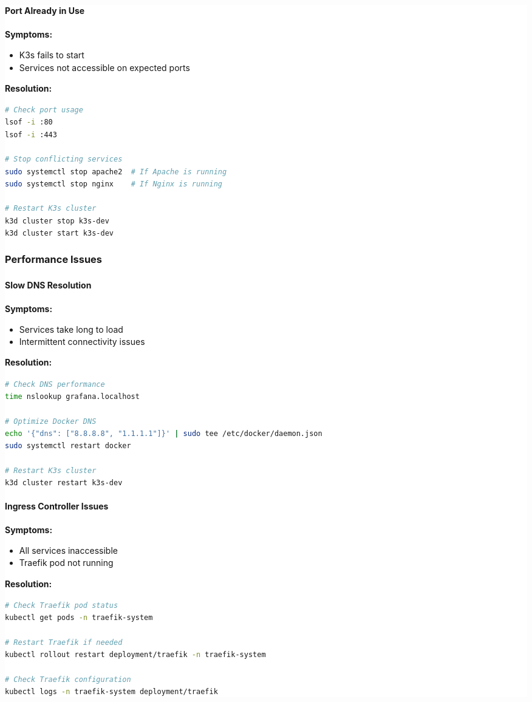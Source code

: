 #### Port Already in Use

**Symptoms:**
- K3s fails to start
- Services not accessible on expected ports

**Resolution:**
```bash
# Check port usage
lsof -i :80
lsof -i :443

# Stop conflicting services
sudo systemctl stop apache2  # If Apache is running
sudo systemctl stop nginx    # If Nginx is running

# Restart K3s cluster
k3d cluster stop k3s-dev
k3d cluster start k3s-dev
```

### Performance Issues

#### Slow DNS Resolution

**Symptoms:**
- Services take long to load
- Intermittent connectivity issues

**Resolution:**
```bash
# Check DNS performance
time nslookup grafana.localhost

# Optimize Docker DNS
echo '{"dns": ["8.8.8.8", "1.1.1.1"]}' | sudo tee /etc/docker/daemon.json
sudo systemctl restart docker

# Restart K3s cluster
k3d cluster restart k3s-dev
```

#### Ingress Controller Issues

**Symptoms:**
- All services inaccessible
- Traefik pod not running

**Resolution:**
```bash
# Check Traefik pod status
kubectl get pods -n traefik-system

# Restart Traefik if needed
kubectl rollout restart deployment/traefik -n traefik-system

# Check Traefik configuration
kubectl logs -n traefik-system deployment/traefik
```
